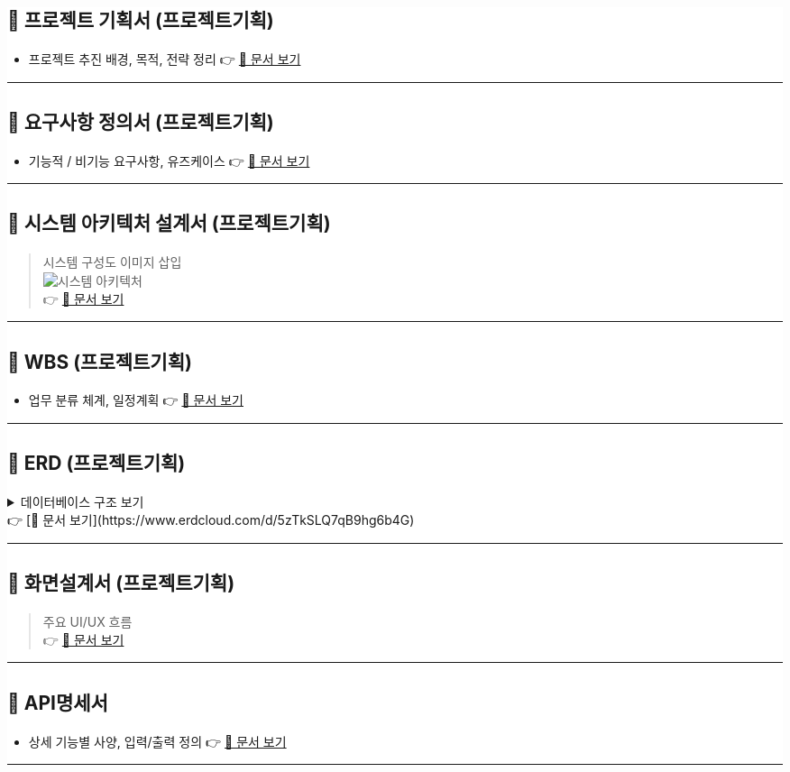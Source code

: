 
## 📑 프로젝트 기획서 (프로젝트기획)
- 프로젝트 추진 배경, 목적, 전략 정리
  👉 [📎 문서 보기](./docs/프로젝트_기획서.pdf)

---

## 📑 요구사항 정의서 (프로젝트기획)
- 기능적 / 비기능 요구사항, 유즈케이스
  👉 [📎 문서 보기](https://docs.google.com/spreadsheets/d/1xPL9fzuUFguVioFHqQyqesHNe3U2_l63kEcYtexFRvk/edit?gid=1960802497#gid=1960802497)

---

## 📑 시스템 아키텍처 설계서 (프로젝트기획)
> 시스템 구성도 이미지 삽입  
![시스템 아키텍처](./images/architecture.png)  
👉 [📎 문서 보기](./docs/시스템_아키텍처_설계서.pdf)

---

## 📑 WBS (프로젝트기획)
- 업무 분류 체계, 일정계획
  👉 [📎 문서 보기](https://docs.google.com/spreadsheets/d/1xPL9fzuUFguVioFHqQyqesHNe3U2_l63kEcYtexFRvk/edit?gid=1809279197#gid=1809279197)

---

## 📑 ERD (프로젝트기획)
<details><summary>데이터베이스 구조 보기</summary></details>
👉 [📎 문서 보기](https://www.erdcloud.com/d/5zTkSLQ7qB9hg6b4G)

---

## 📑 화면설계서 (프로젝트기획)
> 주요 UI/UX 흐름  
👉 [📎 문서 보기](https://www.figma.com/design/lieOgqHknZxpzSkXT6IsX7/silverpotion?node-id=0-1&t=f7PFNSWT2n8etaXt-1)

---

## 📑 API명세서
- 상세 기능별 사양, 입력/출력 정의
  👉 [📎 문서 보기](https://docs.google.com/spreadsheets/d/1xPL9fzuUFguVioFHqQyqesHNe3U2_l63kEcYtexFRvk/edit?gid=1214004648#gid=1214004648)

---
